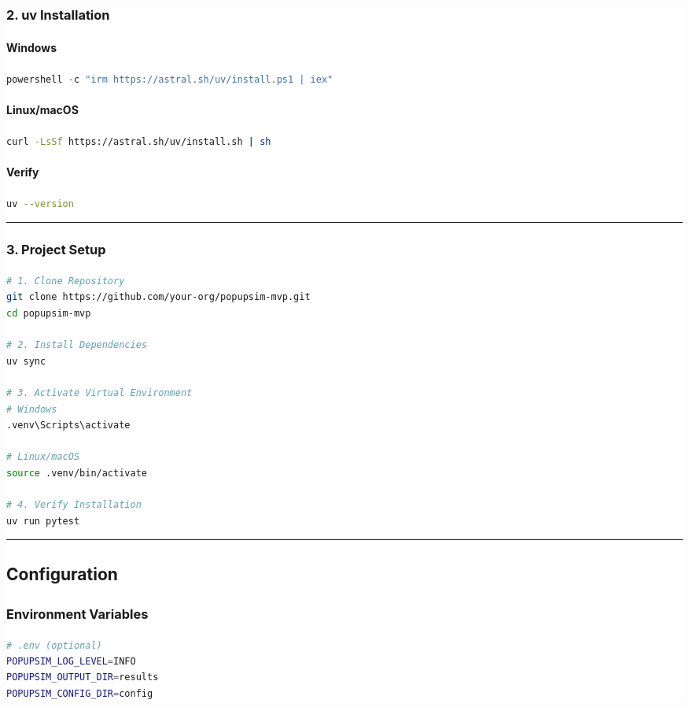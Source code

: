 
### 2. uv Installation

#### Windows
```powershell
powershell -c "irm https://astral.sh/uv/install.ps1 | iex"
```

#### Linux/macOS
```bash
curl -LsSf https://astral.sh/uv/install.sh | sh
```

#### Verify
```bash
uv --version
```

---

### 3. Project Setup

```bash
# 1. Clone Repository
git clone https://github.com/your-org/popupsim-mvp.git
cd popupsim-mvp

# 2. Install Dependencies
uv sync

# 3. Activate Virtual Environment
# Windows
.venv\Scripts\activate

# Linux/macOS
source .venv/bin/activate

# 4. Verify Installation
uv run pytest
```

---

## Configuration

### Environment Variables

```bash
# .env (optional)
POPUPSIM_LOG_LEVEL=INFO
POPUPSIM_OUTPUT_DIR=results
POPUPSIM_CONFIG_DIR=config
```
